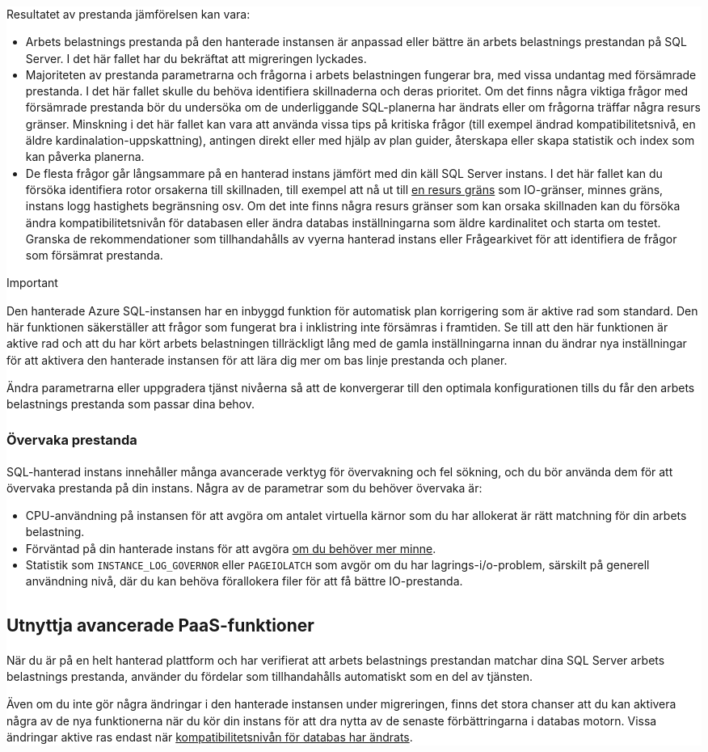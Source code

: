 Resultatet av prestanda jämförelsen kan vara:

- Arbets belastnings prestanda på den hanterade instansen är anpassad eller bättre än arbets belastnings prestandan på SQL Server. I det här fallet har du bekräftat att migreringen lyckades.
- Majoriteten av prestanda parametrarna och frågorna i arbets belastningen fungerar bra, med vissa undantag med försämrade prestanda. I det här fallet skulle du behöva identifiera skillnaderna och deras prioritet. Om det finns några viktiga frågor med försämrade prestanda bör du undersöka om de underliggande SQL-planerna har ändrats eller om frågorna träffar några resurs gränser. Minskning i det här fallet kan vara att använda vissa tips på kritiska frågor (till exempel ändrad kompatibilitetsnivå, en äldre kardinalation-uppskattning), antingen direkt eller med hjälp av plan guider, återskapa eller skapa statistik och index som kan påverka planerna.
- De flesta frågor går långsammare på en hanterad instans jämfört med din käll SQL Server instans. I det här fallet kan du försöka identifiera rotor orsakerna till skillnaden, till exempel att nå ut till [en resurs gräns](resource-limits.md#service-tier-characteristics) som IO-gränser, minnes gräns, instans logg hastighets begränsning osv. Om det inte finns några resurs gränser som kan orsaka skillnaden kan du försöka ändra kompatibilitetsnivån för databasen eller ändra databas inställningarna som äldre kardinalitet och starta om testet. Granska de rekommendationer som tillhandahålls av vyerna hanterad instans eller Frågearkivet för att identifiera de frågor som försämrat prestanda.

> [!IMPORTANT]
> Den hanterade Azure SQL-instansen har en inbyggd funktion för automatisk plan korrigering som är aktive rad som standard. Den här funktionen säkerställer att frågor som fungerat bra i inklistring inte försämras i framtiden. Se till att den här funktionen är aktive rad och att du har kört arbets belastningen tillräckligt lång med de gamla inställningarna innan du ändrar nya inställningar för att aktivera den hanterade instansen för att lära dig mer om bas linje prestanda och planer.

Ändra parametrarna eller uppgradera tjänst nivåerna så att de konvergerar till den optimala konfigurationen tills du får den arbets belastnings prestanda som passar dina behov.

### <a name="monitor-performance"></a>Övervaka prestanda

SQL-hanterad instans innehåller många avancerade verktyg för övervakning och fel sökning, och du bör använda dem för att övervaka prestanda på din instans. Några av de parametrar som du behöver övervaka är:

- CPU-användning på instansen för att avgöra om antalet virtuella kärnor som du har allokerat är rätt matchning för din arbets belastning.
- Förväntad på din hanterade instans för att avgöra [om du behöver mer minne](https://techcommunity.microsoft.com/t5/Azure-SQL-Database/Do-you-need-more-memory-on-Azure-SQL-Managed-Instance/ba-p/563444).
- Statistik som `INSTANCE_LOG_GOVERNOR` eller `PAGEIOLATCH` som avgör om du har lagrings-i/o-problem, särskilt på generell användning nivå, där du kan behöva förallokera filer för att få bättre IO-prestanda.

## <a name="leverage-advanced-paas-features"></a>Utnyttja avancerade PaaS-funktioner

När du är på en helt hanterad plattform och har verifierat att arbets belastnings prestandan matchar dina SQL Server arbets belastnings prestanda, använder du fördelar som tillhandahålls automatiskt som en del av tjänsten.

Även om du inte gör några ändringar i den hanterade instansen under migreringen, finns det stora chanser att du kan aktivera några av de nya funktionerna när du kör din instans för att dra nytta av de senaste förbättringarna i databas motorn. Vissa ändringar aktive ras endast när [kompatibilitetsnivån för databas har ändrats](https://docs.microsoft.com/sql/relational-databases/databases/view-or-change-the-compatibility-level-of-a-database).
